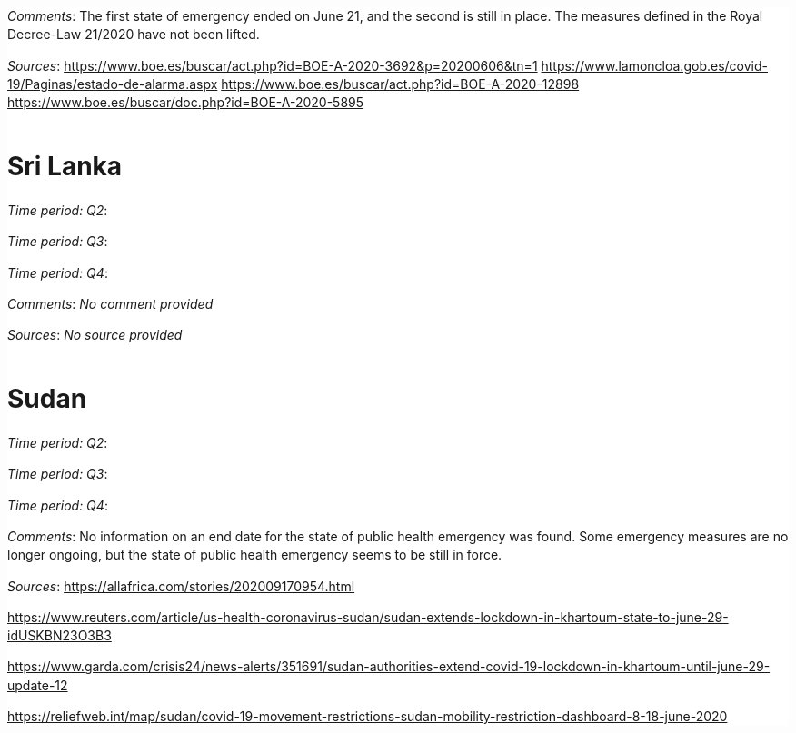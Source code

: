 
*Comments*:
 The first state of emergency ended on June 21, and the second is still in place. The measures defined in the Royal Decree-Law 21/2020 have not been lifted. 

*Sources*:
 https://www.boe.es/buscar/act.php?id=BOE-A-2020-3692&p=20200606&tn=1
https://www.lamoncloa.gob.es/covid-19/Paginas/estado-de-alarma.aspx
https://www.boe.es/buscar/act.php?id=BOE-A-2020-12898
https://www.boe.es/buscar/doc.php?id=BOE-A-2020-5895



# Sri Lanka 
*Time period: Q2*: 

 
*Time period: Q3*: 

 
*Time period: Q4*: 

 

*Comments*:
*No comment provided* 

*Sources*:
*No source provided*



# Sudan 
*Time period: Q2*: 

 
*Time period: Q3*: 

 
*Time period: Q4*: 

 

*Comments*:
 No information on an end date for the state of public health emergency was found. Some emergency measures are no longer ongoing, but the state of public health emergency seems to be still in force. 

*Sources*:
 https://allafrica.com/stories/202009170954.html

https://www.reuters.com/article/us-health-coronavirus-sudan/sudan-extends-lockdown-in-khartoum-state-to-june-29-idUSKBN23O3B3



https://www.garda.com/crisis24/news-alerts/351691/sudan-authorities-extend-covid-19-lockdown-in-khartoum-until-june-29-update-12



https://reliefweb.int/map/sudan/covid-19-movement-restrictions-sudan-mobility-restriction-dashboard-8-18-june-2020
